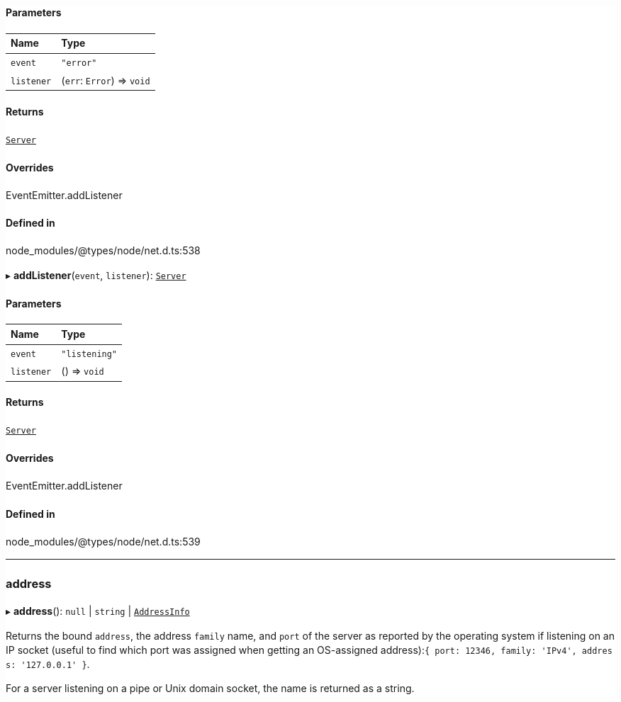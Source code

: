 #### Parameters

| Name | Type |
| :------ | :------ |
| `event` | ``"error"`` |
| `listener` | (`err`: `Error`) => `void` |

#### Returns

[`Server`](internal_.Server-1.md)

#### Overrides

EventEmitter.addListener

#### Defined in

node_modules/@types/node/net.d.ts:538

▸ **addListener**(`event`, `listener`): [`Server`](internal_.Server-1.md)

#### Parameters

| Name | Type |
| :------ | :------ |
| `event` | ``"listening"`` |
| `listener` | () => `void` |

#### Returns

[`Server`](internal_.Server-1.md)

#### Overrides

EventEmitter.addListener

#### Defined in

node_modules/@types/node/net.d.ts:539

___

### address

▸ **address**(): ``null`` \| `string` \| [`AddressInfo`](../interfaces/internal_.AddressInfo.md)

Returns the bound `address`, the address `family` name, and `port` of the server
as reported by the operating system if listening on an IP socket
(useful to find which port was assigned when getting an OS-assigned address):`{ port: 12346, family: 'IPv4', address: '127.0.0.1' }`.

For a server listening on a pipe or Unix domain socket, the name is returned
as a string.
